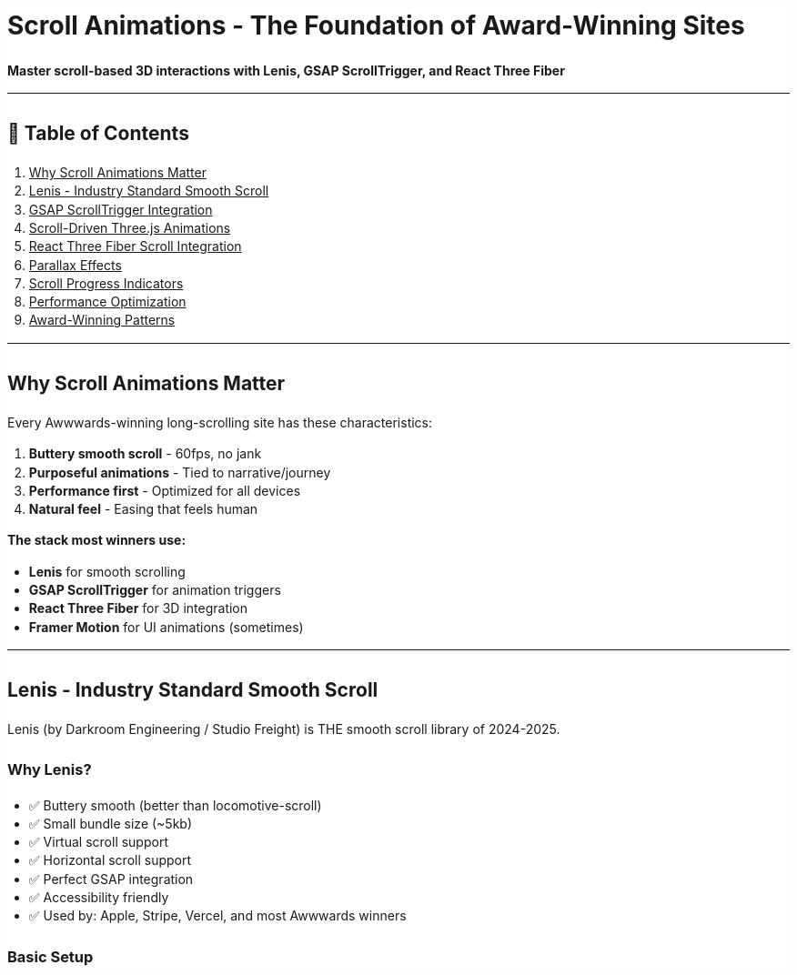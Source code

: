 # Scroll Animations - The Foundation of Award-Winning Sites

**Master scroll-based 3D interactions with Lenis, GSAP ScrollTrigger, and React Three Fiber**

---

## 📖 Table of Contents

1. [Why Scroll Animations Matter](#why-scroll-animations-matter)
2. [Lenis - Industry Standard Smooth Scroll](#lenis---industry-standard-smooth-scroll)
3. [GSAP ScrollTrigger Integration](#gsap-scrolltrigger-integration)
4. [Scroll-Driven Three.js Animations](#scroll-driven-threejs-animations)
5. [React Three Fiber Scroll Integration](#react-three-fiber-scroll-integration)
6. [Parallax Effects](#parallax-effects)
7. [Scroll Progress Indicators](#scroll-progress-indicators)
8. [Performance Optimization](#performance-optimization)
9. [Award-Winning Patterns](#award-winning-patterns)

---

## Why Scroll Animations Matter

Every Awwwards-winning long-scrolling site has these characteristics:

1. **Buttery smooth scroll** - 60fps, no jank
2. **Purposeful animations** - Tied to narrative/journey
3. **Performance first** - Optimized for all devices
4. **Natural feel** - Easing that feels human

**The stack most winners use:**
- **Lenis** for smooth scrolling
- **GSAP ScrollTrigger** for animation triggers
- **React Three Fiber** for 3D integration
- **Framer Motion** for UI animations (sometimes)

---

## Lenis - Industry Standard Smooth Scroll

Lenis (by Darkroom Engineering / Studio Freight) is THE smooth scroll library of 2024-2025.

### Why Lenis?

- ✅ Buttery smooth (better than locomotive-scroll)
- ✅ Small bundle size (~5kb)
- ✅ Virtual scroll support
- ✅ Horizontal scroll support
- ✅ Perfect GSAP integration
- ✅ Accessibility friendly
- ✅ Used by: Apple, Stripe, Vercel, and most Awwwards winners

### Basic Setup

